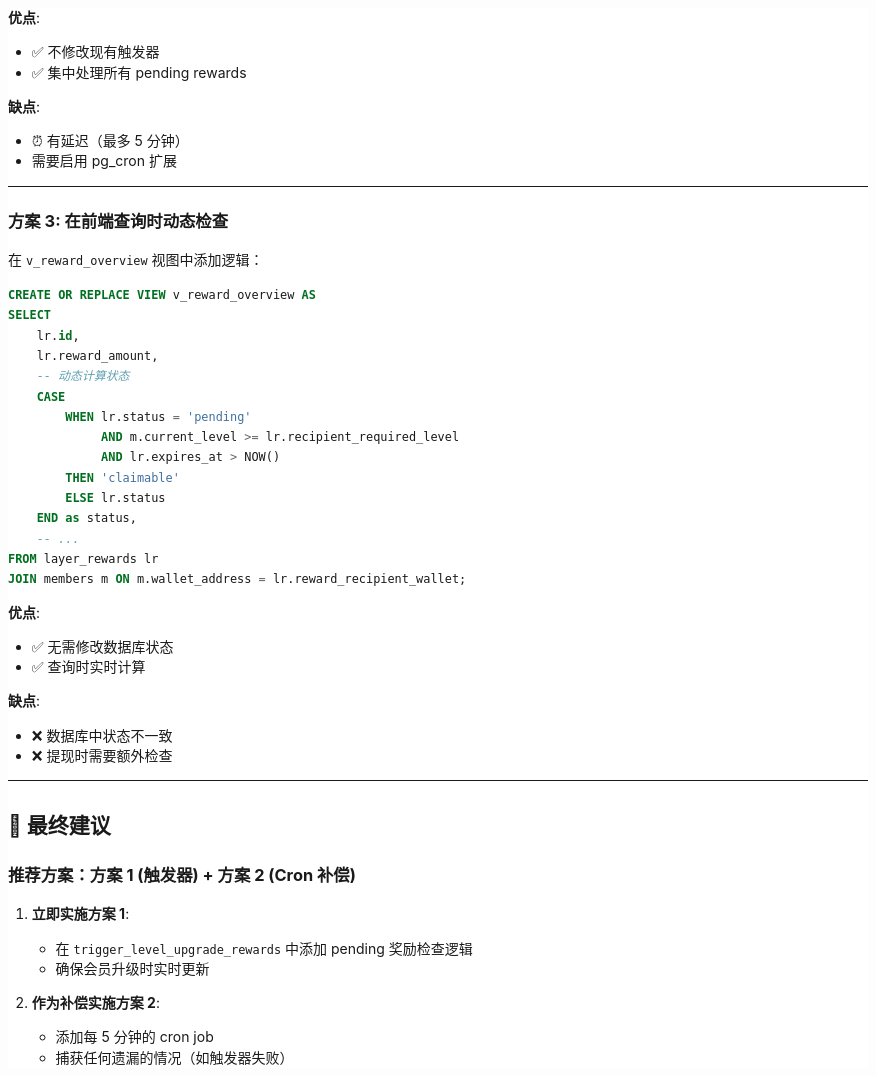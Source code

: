 **优点**:
- ✅ 不修改现有触发器
- ✅ 集中处理所有 pending rewards

**缺点**:
- ⏰ 有延迟（最多 5 分钟）
- 需要启用 pg_cron 扩展

---

### 方案 3: 在前端查询时动态检查

在 `v_reward_overview` 视图中添加逻辑：

```sql
CREATE OR REPLACE VIEW v_reward_overview AS
SELECT
    lr.id,
    lr.reward_amount,
    -- 动态计算状态
    CASE
        WHEN lr.status = 'pending' 
             AND m.current_level >= lr.recipient_required_level
             AND lr.expires_at > NOW()
        THEN 'claimable'
        ELSE lr.status
    END as status,
    -- ...
FROM layer_rewards lr
JOIN members m ON m.wallet_address = lr.reward_recipient_wallet;
```

**优点**:
- ✅ 无需修改数据库状态
- ✅ 查询时实时计算

**缺点**:
- ❌ 数据库中状态不一致
- ❌ 提现时需要额外检查

---

## 🎯 最终建议

### 推荐方案：**方案 1 (触发器) + 方案 2 (Cron 补偿)**

1. **立即实施方案 1**: 
   - 在 `trigger_level_upgrade_rewards` 中添加 pending 奖励检查逻辑
   - 确保会员升级时实时更新

2. **作为补偿实施方案 2**:
   - 添加每 5 分钟的 cron job
   - 捕获任何遗漏的情况（如触发器失败）
